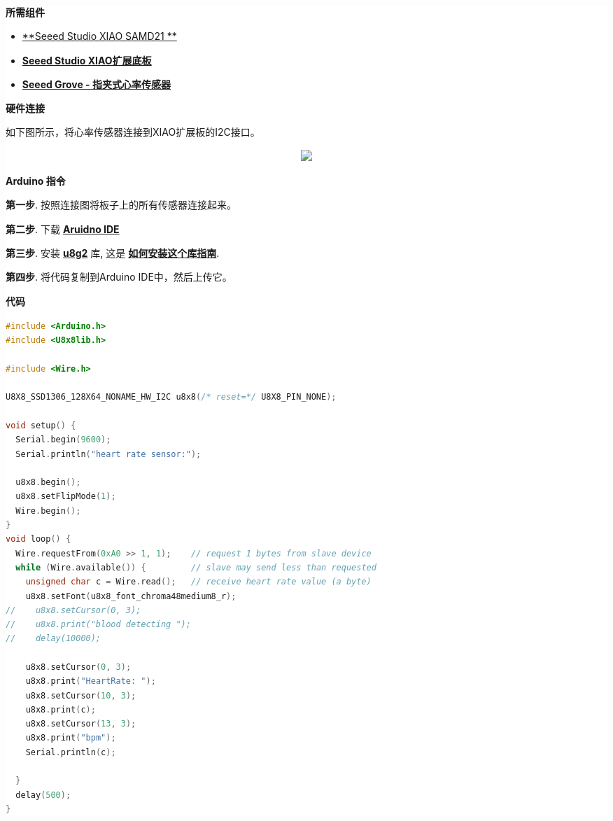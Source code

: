 **所需组件**

- [**Seeed Studio XIAO SAMD21 **](https://www.seeedstudio.com/Seeeduino-XIAO-Arduino-Microcontroller-SAMD21-Cortex-M0+-p-4426.html)

- [**Seeed Studio XIAO扩展底板**](https://www.seeedstudio.com/Seeeduino-XIAO-Expansion-board-p-4746.html)

- [**Seeed Grove - 指夹式心率传感器**](https://www.hackster.io/products/buy/80359?s=BAhJIhMzNzExNzMsUHJvamVjdAY6BkVG%0A)

**硬件连接**

如下图所示，将心率传感器连接到XIAO扩展板的I2C接口。

<div align="center"><img width={450} src="https://files.seeedstudio.com/wiki/Seeeduino-XIAO-Expansion-Board/Big_demo/Heartrate_Monitor_Watch/heart_detect.png" /></div>

**Arduino 指令**

**第一步**. 按照连接图将板子上的所有传感器连接起来。

**第二步**. 下载 [**Aruidno IDE**](https://www.arduino.cc/en/Main/software)

**第三步**. 安装 [**u8g2**](https://github.com/olikraus/U8g2_Arduino) 库, 这是 [**如何安装这个库指南**](https://wiki.seeedstudio.com/How_to_install_Arduino_Library/).

**第四步**. 将代码复制到Arduino IDE中，然后上传它。

**代码**

```C
#include <Arduino.h>
#include <U8x8lib.h>

#include <Wire.h>

U8X8_SSD1306_128X64_NONAME_HW_I2C u8x8(/* reset=*/ U8X8_PIN_NONE);

void setup() {
  Serial.begin(9600);
  Serial.println("heart rate sensor:");

  u8x8.begin();
  u8x8.setFlipMode(1);
  Wire.begin();
}
void loop() {
  Wire.requestFrom(0xA0 >> 1, 1);    // request 1 bytes from slave device
  while (Wire.available()) {         // slave may send less than requested
    unsigned char c = Wire.read();   // receive heart rate value (a byte)
    u8x8.setFont(u8x8_font_chroma48medium8_r);
//    u8x8.setCursor(0, 3);
//    u8x8.print("blood detecting ");
//    delay(10000);

    u8x8.setCursor(0, 3);
    u8x8.print("HeartRate: ");
    u8x8.setCursor(10, 3);
    u8x8.print(c);
    u8x8.setCursor(13, 3);
    u8x8.print("bpm");
    Serial.println(c);

  }
  delay(500);
}
```

